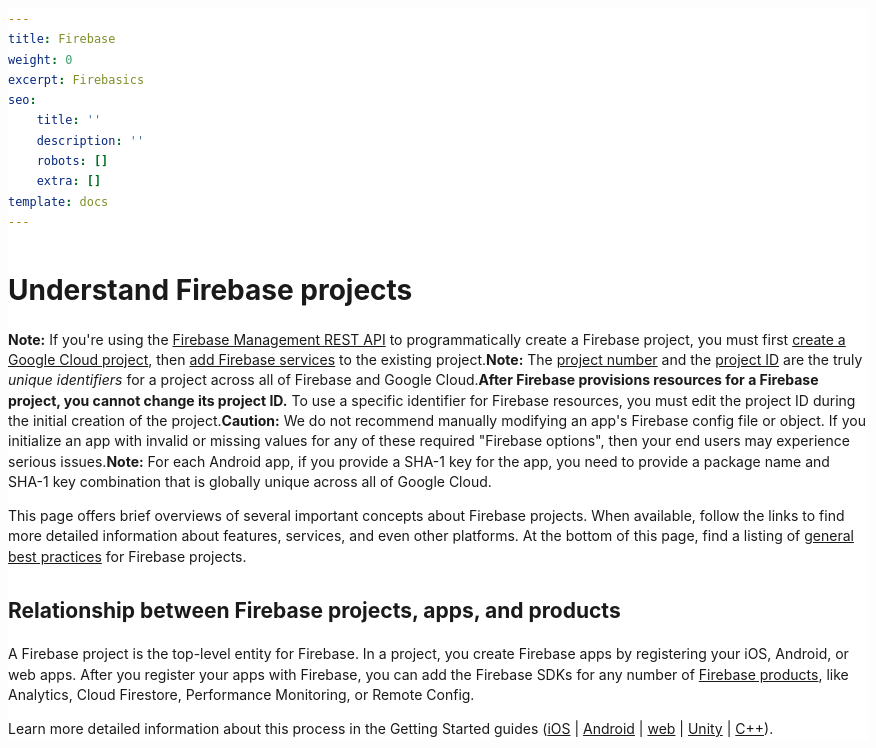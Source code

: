```yaml
---
title: Firebase
weight: 0
excerpt: Firebasics
seo:
    title: ''
    description: ''
    robots: []
    extra: []
template: docs
---
```



# Understand Firebase projects

**Note:** If you're using the [Firebase Management REST API](https://firebase.google.com/docs/projects/api/reference/rest?authuser=0) to programmatically create a Firebase project, you must first [create a Google Cloud project](https://cloud.google.com/resource-manager/reference/rest/v1/projects?authuser=0), then [add Firebase services](https://firebase.google.com/docs/projects/api/reference/rest/v1beta1/projects/addFirebase?authuser=0) to the existing project.**Note:** The [project number](https://firebase.google.com/docs/projects/learn-more?authuser=0#project-number) and the [project ID](https://firebase.google.com/docs/projects/learn-more?authuser=0#project-id) are the truly _unique identifiers_ for a project across all of Firebase and Google Cloud.**After Firebase provisions resources for a Firebase project, you cannot change its project ID.** To use a specific identifier for Firebase resources, you must edit the project ID during the initial creation of the project.**Caution:** We do not recommend manually modifying an app's Firebase config file or object. If you initialize an app with invalid or missing values for any of these required "Firebase options", then your end users may experience serious issues.**Note:** For each Android app, if you provide a SHA-1 key for the app, you need to provide a package name and SHA-1 key combination that is globally unique across all of Google Cloud.

This page offers brief overviews of several important concepts about Firebase projects. When available, follow the links to find more detailed information about features, services, and even other platforms. At the bottom of this page, find a listing of [general best practices](https://firebase.google.com/docs/projects/learn-more?authuser=0#best-practices) for Firebase projects.

## Relationship between Firebase projects, apps, and products

A Firebase project is the top-level entity for Firebase. In a project, you create Firebase apps by registering your iOS, Android, or web apps. After you register your apps with Firebase, you can add the Firebase SDKs for any number of [Firebase products](https://firebase.google.com/products/?authuser=0), like Analytics, Cloud Firestore, Performance Monitoring, or Remote Config.

Learn more detailed information about this process in the Getting Started guides ([iOS](https://firebase.google.com/docs/ios/setup?authuser=0) | [Android](https://firebase.google.com/docs/android/setup?authuser=0) | [web](https://firebase.google.com/docs/web/setup?authuser=0) | [Unity](https://firebase.google.com/docs/unity/setup?authuser=0) | [C++](https://firebase.google.com/docs/cpp/setup?authuser=0)).
